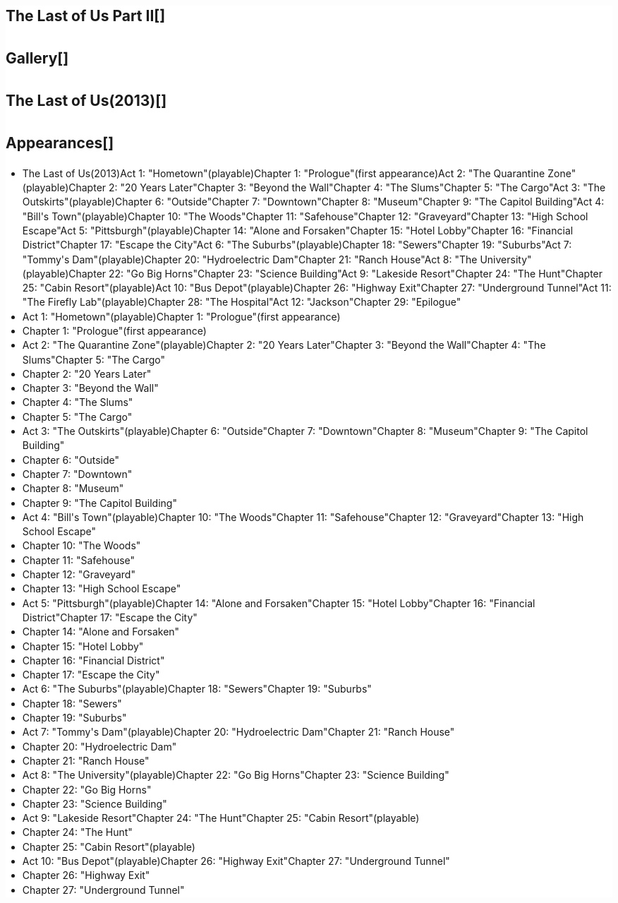 ## The Last of Us Part II[]

## Gallery[]

## The Last of Us(2013)[]

## Appearances[]

- The Last of Us(2013)Act 1: "Hometown"(playable)Chapter 1: "Prologue"(first appearance)Act 2: "The Quarantine Zone"(playable)Chapter 2: "20 Years Later"Chapter 3: "Beyond the Wall"Chapter 4: "The Slums"Chapter 5: "The Cargo"Act 3: "The Outskirts"(playable)Chapter 6: "Outside"Chapter 7: "Downtown"Chapter 8: "Museum"Chapter 9: "The Capitol Building"Act 4: "Bill's Town"(playable)Chapter 10: "The Woods"Chapter 11: "Safehouse"Chapter 12: "Graveyard"Chapter 13: "High School Escape"Act 5: "Pittsburgh"(playable)Chapter 14: "Alone and Forsaken"Chapter 15: "Hotel Lobby"Chapter 16: "Financial District"Chapter 17: "Escape the City"Act 6: "The Suburbs"(playable)Chapter 18: "Sewers"Chapter 19: "Suburbs"Act 7: "Tommy's Dam"(playable)Chapter 20: "Hydroelectric Dam"Chapter 21: "Ranch House"Act 8: "The University"(playable)Chapter 22: "Go Big Horns"Chapter 23: "Science Building"Act 9: "Lakeside Resort"Chapter 24: "The Hunt"Chapter 25: "Cabin Resort"(playable)Act 10: "Bus Depot"(playable)Chapter 26: "Highway Exit"Chapter 27: "Underground Tunnel"Act 11: "The Firefly Lab"(playable)Chapter 28: "The Hospital"Act 12: "Jackson"Chapter 29: "Epilogue"
- Act 1: "Hometown"(playable)Chapter 1: "Prologue"(first appearance)
- Chapter 1: "Prologue"(first appearance)
- Act 2: "The Quarantine Zone"(playable)Chapter 2: "20 Years Later"Chapter 3: "Beyond the Wall"Chapter 4: "The Slums"Chapter 5: "The Cargo"
- Chapter 2: "20 Years Later"
- Chapter 3: "Beyond the Wall"
- Chapter 4: "The Slums"
- Chapter 5: "The Cargo"
- Act 3: "The Outskirts"(playable)Chapter 6: "Outside"Chapter 7: "Downtown"Chapter 8: "Museum"Chapter 9: "The Capitol Building"
- Chapter 6: "Outside"
- Chapter 7: "Downtown"
- Chapter 8: "Museum"
- Chapter 9: "The Capitol Building"
- Act 4: "Bill's Town"(playable)Chapter 10: "The Woods"Chapter 11: "Safehouse"Chapter 12: "Graveyard"Chapter 13: "High School Escape"
- Chapter 10: "The Woods"
- Chapter 11: "Safehouse"
- Chapter 12: "Graveyard"
- Chapter 13: "High School Escape"
- Act 5: "Pittsburgh"(playable)Chapter 14: "Alone and Forsaken"Chapter 15: "Hotel Lobby"Chapter 16: "Financial District"Chapter 17: "Escape the City"
- Chapter 14: "Alone and Forsaken"
- Chapter 15: "Hotel Lobby"
- Chapter 16: "Financial District"
- Chapter 17: "Escape the City"
- Act 6: "The Suburbs"(playable)Chapter 18: "Sewers"Chapter 19: "Suburbs"
- Chapter 18: "Sewers"
- Chapter 19: "Suburbs"
- Act 7: "Tommy's Dam"(playable)Chapter 20: "Hydroelectric Dam"Chapter 21: "Ranch House"
- Chapter 20: "Hydroelectric Dam"
- Chapter 21: "Ranch House"
- Act 8: "The University"(playable)Chapter 22: "Go Big Horns"Chapter 23: "Science Building"
- Chapter 22: "Go Big Horns"
- Chapter 23: "Science Building"
- Act 9: "Lakeside Resort"Chapter 24: "The Hunt"Chapter 25: "Cabin Resort"(playable)
- Chapter 24: "The Hunt"
- Chapter 25: "Cabin Resort"(playable)
- Act 10: "Bus Depot"(playable)Chapter 26: "Highway Exit"Chapter 27: "Underground Tunnel"
- Chapter 26: "Highway Exit"
- Chapter 27: "Underground Tunnel"